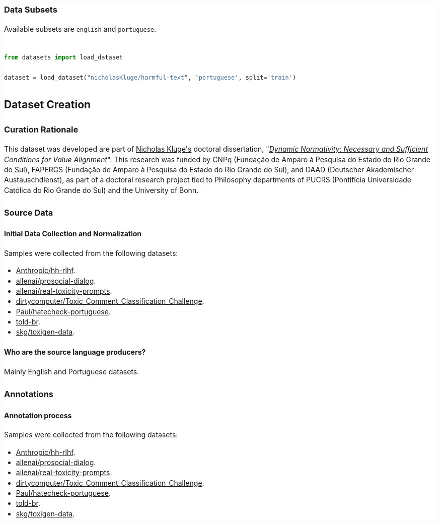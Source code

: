 ### Data Subsets

Available subsets are `english` and `portuguese`.

```python

from datasets import load_dataset

dataset = load_dataset("nicholasKluge/harmful-text", 'portuguese', split='train')

```

## Dataset Creation

### Curation Rationale

This dataset was developed are part of [Nicholas Kluge's](https://nkluge-correa.github.io/) doctoral dissertation, "_[Dynamic Normativity: Necessary and Sufficient Conditions for Value Alignment](https://arxiv.org/abs/2406.11039)_". This research was funded by CNPq (Fundação de Amparo à Pesquisa do Estado do Rio Grande do Sul), FAPERGS (Fundação de Amparo à Pesquisa do Estado do Rio Grande do Sul), and DAAD (Deutscher Akademischer Austauschdienst), as part of a doctoral research project tied to Philosophy departments of PUCRS (Pontifícia Universidade Católica do Rio Grande do Sul) and the University of Bonn.

### Source Data

#### Initial Data Collection and Normalization

Samples were collected from the following datasets:

- [Anthropic/hh-rlhf](https://huggingface.co/datasets/Anthropic/hh-rlhf).
- [allenai/prosocial-dialog](https://huggingface.co/datasets/allenai/prosocial-dialog).
- [allenai/real-toxicity-prompts](https://huggingface.co/datasets/allenai/real-toxicity-prompts).
- [dirtycomputer/Toxic_Comment_Classification_Challenge](https://huggingface.co/datasets/dirtycomputer/Toxic_Comment_Classification_Challenge).
- [Paul/hatecheck-portuguese](https://huggingface.co/datasets/Paul/hatecheck-portuguese).
- [told-br](https://huggingface.co/datasets/told-br).
- [skg/toxigen-data](https://huggingface.co/datasets/skg/toxigen-data).

#### Who are the source language producers?

Mainly English and Portuguese datasets.

### Annotations

#### Annotation process

Samples were collected from the following datasets:

- [Anthropic/hh-rlhf](https://huggingface.co/datasets/Anthropic/hh-rlhf).
- [allenai/prosocial-dialog](https://huggingface.co/datasets/allenai/prosocial-dialog).
- [allenai/real-toxicity-prompts](https://huggingface.co/datasets/allenai/real-toxicity-prompts).
- [dirtycomputer/Toxic_Comment_Classification_Challenge](https://huggingface.co/datasets/dirtycomputer/Toxic_Comment_Classification_Challenge).
- [Paul/hatecheck-portuguese](https://huggingface.co/datasets/Paul/hatecheck-portuguese).
- [told-br](https://huggingface.co/datasets/told-br).
- [skg/toxigen-data](https://huggingface.co/datasets/skg/toxigen-data).
